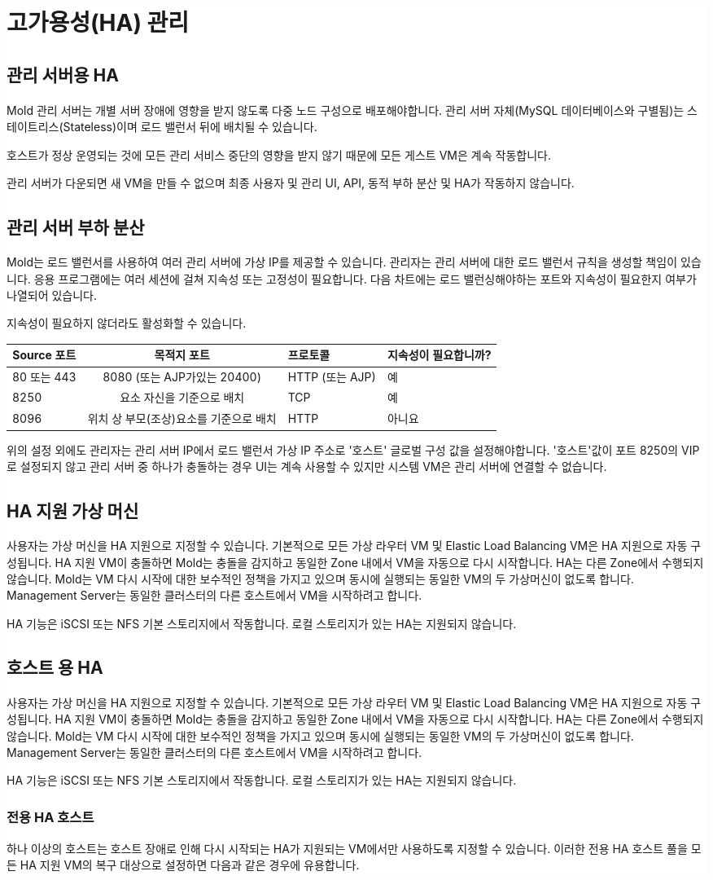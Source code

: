 # 고가용성(HA) 관리

## 관리 서버용 HA

Mold 관리 서버는 개별 서버 장애에 영향을 받지 않도록 다중 노드 구성으로 배포해야합니다. 관리 서버 자체(MySQL 데이터베이스와 구별됨)는 스테이트리스(Stateless)이며 로드 밸런서 뒤에 배치될 수 있습니다.

호스트가 정상 운영되는 것에 모든 관리 서비스 중단의 영향을 받지 않기 때문에 모든 게스트 VM은 계속 작동합니다.

관리 서버가 다운되면 새 VM을 만들 수 없으며 최종 사용자 및 관리 UI, API, 동적 부하 분산 및 HA가 작동하지 않습니다.

## 관리 서버 부하 분산

Mold는 로드 밸런서를 사용하여 여러 관리 서버에 가상 IP를 제공할 수 있습니다. 관리자는 관리 서버에 대한 로드 밸런서 규칙을 생성할 책임이 있습니다. 응용 프로그램에는 여러 세션에 걸쳐 지속성 또는 고정성이 필요합니다. 다음 차트에는 로드 밸런싱해야하는 포트와 지속성이 필요한지 여부가 나열되어 있습니다.

지속성이 필요하지 않더라도 활성화할 수 있습니다.

| Source 포트 | 목적지 포트 | 프로토콜 | 지속성이 필요합니까? |
|---|:---:|:---|:---|
| 80 또는 443 | 8080 (또는 AJP가있는 20400) | HTTP (또는 AJP) | 예 |
| 8250 | 요소 자신을 기준으로 배치 | TCP | 예 |
| 8096 | 위치 상 부모(조상)요소를 기준으로 배치 | HTTP | 아니요 |

위의 설정 외에도 관리자는 관리 서버 IP에서 로드 밸런서 가상 IP 주소로 '호스트' 글로벌 구성 값을 설정해야합니다. '호스트'값이 포트 8250의 VIP로 설정되지 않고 관리 서버 중 하나가 충돌하는 경우 UI는 계속 사용할 수 있지만 시스템 VM은 관리 서버에 연결할 수 없습니다.

## HA 지원 가상 머신

사용자는 가상 머신을 HA 지원으로 지정할 수 있습니다. 기본적으로 모든 가상 라우터 VM 및 Elastic Load Balancing VM은 HA 지원으로 자동 구성됩니다. HA 지원 VM이 충돌하면 Mold는 충돌을 감지하고 동일한 Zone 내에서 VM을 자동으로 다시 시작합니다. HA는 다른 Zone에서 수행되지 않습니다. Mold는 VM 다시 시작에 대한 보수적인 정책을 가지고 있으며 동시에 실행되는 동일한 VM의 두 가상머신이 없도록 합니다. Management Server는 동일한 클러스터의 다른 호스트에서 VM을 시작하려고 합니다.

HA 기능은 iSCSI 또는 NFS 기본 스토리지에서 작동합니다. 로컬 스토리지가 있는 HA는 지원되지 않습니다.

## 호스트 용 HA

사용자는 가상 머신을 HA 지원으로 지정할 수 있습니다. 기본적으로 모든 가상 라우터 VM 및 Elastic Load Balancing VM은 HA 지원으로 자동 구성됩니다. HA 지원 VM이 충돌하면 Mold는 충돌을 감지하고 동일한 Zone 내에서 VM을 자동으로 다시 시작합니다. HA는 다른 Zone에서 수행되지 않습니다. Mold는 VM 다시 시작에 대한 보수적인 정책을 가지고 있으며 동시에 실행되는 동일한 VM의 두 가상머신이 없도록 합니다. Management Server는 동일한 클러스터의 다른 호스트에서 VM을 시작하려고 합니다.

HA 기능은 iSCSI 또는 NFS 기본 스토리지에서 작동합니다. 로컬 스토리지가 있는 HA는 지원되지 않습니다.

### 전용 HA 호스트

하나 이상의 호스트는 호스트 장애로 인해 다시 시작되는 HA가 지원되는 VM에서만 사용하도록 지정할 수 있습니다. 이러한 전용 HA 호스트 풀을 모든 HA 지원 VM의 복구 대상으로 설정하면 다음과 같은 경우에 유용합니다.
